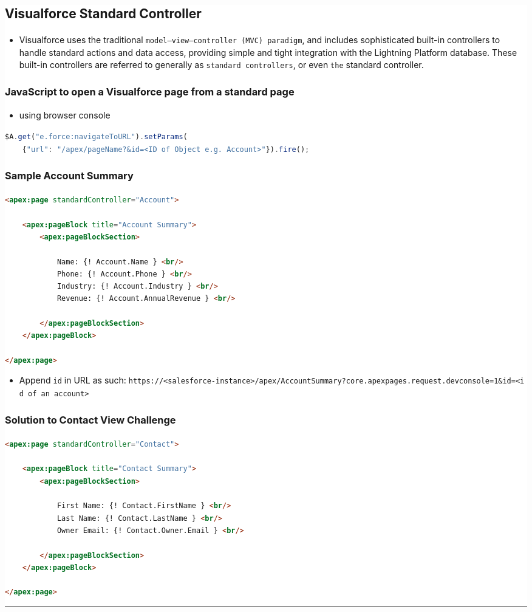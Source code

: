 
## Visualforce Standard Controller
- Visualforce uses the traditional `model–view–controller (MVC) paradigm`, and includes sophisticated built-in controllers to handle standard actions and data access, providing simple and tight integration with the Lightning Platform database. These built-in controllers are referred to generally as `standard controllers`, or even `the` standard controller.

### JavaScript to open a Visualforce page from a standard page
- using browser console
```javascript
$A.get("e.force:navigateToURL").setParams(
    {"url": "/apex/pageName?&id=<ID of Object e.g. Account>"}).fire();
```

### Sample Account Summary
```html
<apex:page standardController="Account">
    
    <apex:pageBlock title="Account Summary">
        <apex:pageBlockSection>
        	
            Name: {! Account.Name } <br/>
            Phone: {! Account.Phone } <br/>
            Industry: {! Account.Industry } <br/>
            Revenue: {! Account.AnnualRevenue } <br/>
            
        </apex:pageBlockSection>
    </apex:pageBlock>
    
</apex:page>
```

- Append `id` in URL as such:
`https://<salesforce-instance>/apex/AccountSummary?core.apexpages.request.devconsole=1&id=<id of an account>`


### Solution to Contact View Challenge
```html
<apex:page standardController="Contact">
    
    <apex:pageBlock title="Contact Summary">
        <apex:pageBlockSection>
        	
            First Name: {! Contact.FirstName } <br/>
            Last Name: {! Contact.LastName } <br/>
            Owner Email: {! Contact.Owner.Email } <br/>

        </apex:pageBlockSection>
    </apex:pageBlock>
    
</apex:page>
```

---